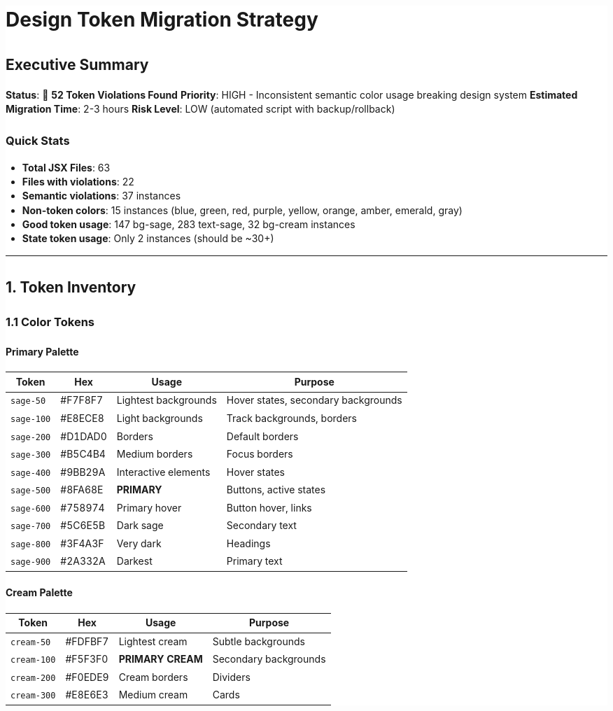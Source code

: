 # Design Token Migration Strategy

## Executive Summary

**Status**: 🔴 **52 Token Violations Found**
**Priority**: HIGH - Inconsistent semantic color usage breaking design system
**Estimated Migration Time**: 2-3 hours
**Risk Level**: LOW (automated script with backup/rollback)

### Quick Stats
- **Total JSX Files**: 63
- **Files with violations**: 22
- **Semantic violations**: 37 instances
- **Non-token colors**: 15 instances (blue, green, red, purple, yellow, orange, amber, emerald, gray)
- **Good token usage**: 147 bg-sage, 283 text-sage, 32 bg-cream instances
- **State token usage**: Only 2 instances (should be ~30+)

---

## 1. Token Inventory

### 1.1 Color Tokens

#### Primary Palette
| Token | Hex | Usage | Purpose |
|-------|-----|-------|---------|
| `sage-50` | #F7F8F7 | Lightest backgrounds | Hover states, secondary backgrounds |
| `sage-100` | #E8ECE8 | Light backgrounds | Track backgrounds, borders |
| `sage-200` | #D1DAD0 | Borders | Default borders |
| `sage-300` | #B5C4B4 | Medium borders | Focus borders |
| `sage-400` | #9BB29A | Interactive elements | Hover states |
| `sage-500` | #8FA68E | **PRIMARY** | Buttons, active states |
| `sage-600` | #758974 | Primary hover | Button hover, links |
| `sage-700` | #5C6E5B | Dark sage | Secondary text |
| `sage-800` | #3F4A3F | Very dark | Headings |
| `sage-900` | #2A332A | Darkest | Primary text |

#### Cream Palette
| Token | Hex | Usage | Purpose |
|-------|-----|-------|---------|
| `cream-50` | #FDFBF7 | Lightest cream | Subtle backgrounds |
| `cream-100` | #F5F3F0 | **PRIMARY CREAM** | Secondary backgrounds |
| `cream-200` | #F0EDE9 | Cream borders | Dividers |
| `cream-300` | #E8E6E3 | Medium cream | Cards |
